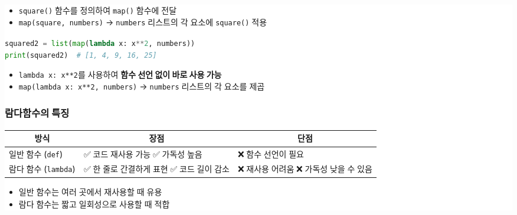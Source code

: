 - `square()` 함수를 정의하여 `map()` 함수에 전달
- `map(square, numbers)` → `numbers` 리스트의 각 요소에 `square()` 적용

```python title:'람다함수 사용'
squared2 = list(map(lambda x: x**2, numbers))
print(squared2)  # [1, 4, 9, 16, 25]
```

- `lambda x: x**2`를 사용하여 **함수 선언 없이 바로 사용 가능**
- `map(lambda x: x**2, numbers)` → `numbers` 리스트의 각 요소를 제곱

### 람다함수의 특징

| 방식               | 장점                        | 단점                      |
| ---------------- | ------------------------- | ----------------------- |
| 일반 함수 (`def`)    | ✅ 코드 재사용 가능 ✅ 가독성 높음      | ❌ 함수 선언이 필요             |
| 람다 함수 (`lambda`) | ✅ 한 줄로 간결하게 표현 ✅ 코드 길이 감소 | ❌ 재사용 어려움 ❌ 가독성 낮을 수 있음 |
- 일반 함수는 여러 곳에서 재사용할 때 유용
- 람다 함수는 짧고 일회성으로 사용할 때 적합